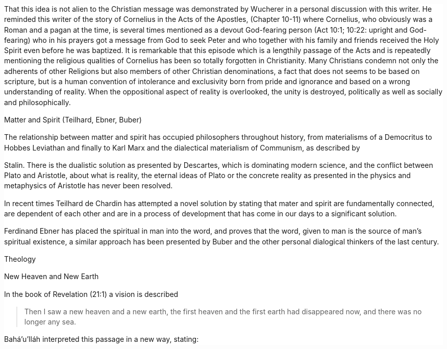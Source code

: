 That this idea is not alien to the Christian message was
demonstrated by Wucherer in a personal discussion with this
writer. He reminded this writer of the story of Cornelius in the
Acts of the Apostles, (Chapter 10-11) where Cornelius, who
obviously was a Roman and a pagan at the time, is several times
mentioned as a devout God-fearing person (Act 10:1; 10:22:
upright and God-fearing) who in his prayers got a message from
God to seek Peter and who together with his family and friends
received the Holy Spirit even before he was baptized. It is
remarkable that this episode which is a lengthily passage of the
Acts and is repeatedly mentioning the religious qualities of
Cornelius has been so totally forgotten in Christianity. Many
Christians condemn not only the adherents of other Religions
but also members of other Christian denominations, a fact that
does not seems to be based on scripture, but is a human
convention of intolerance and exclusivity born from pride and
ignorance and based on a wrong understanding of reality. When
the oppositional aspect of reality is overlooked, the unity is
destroyed, politically as well as socially and philosophically.

Matter and Spirit (Teilhard, Ebner, Buber)

The relationship between matter and spirit has occupied
philosophers throughout history, from materialisms of a
Democritus to Hobbes Leviathan and finally to Karl Marx and
the dialectical materialism of Communism, as described by

Stalin. There is the dualistic solution as presented by Descartes,
which is dominating modern science, and the conflict between
Plato and Aristotle, about what is reality, the eternal ideas of
Plato or the concrete reality as presented in the physics and
metaphysics of Aristotle has never been resolved.

In recent times Teilhard de Chardin has attempted a novel
solution by stating that mater and spirit are fundamentally
connected, are dependent of each other and are in a process of
development that has come in our days to a significant solution.

Ferdinand Ebner has placed the spiritual in man into the
word, and proves that the word, given to man is the source of
man’s spiritual existence, a similar approach has been presented
by Buber and the other personal dialogical thinkers of the last
century.

Theology

New Heaven and New Earth

In the book of Revelation (21:1) a vision is described

> Then I saw a new heaven and a new earth, the first
> heaven and the first earth had disappeared now, and
> there was no longer any sea.

Bahá’u’lláh interpreted this passage in a new way, stating:
